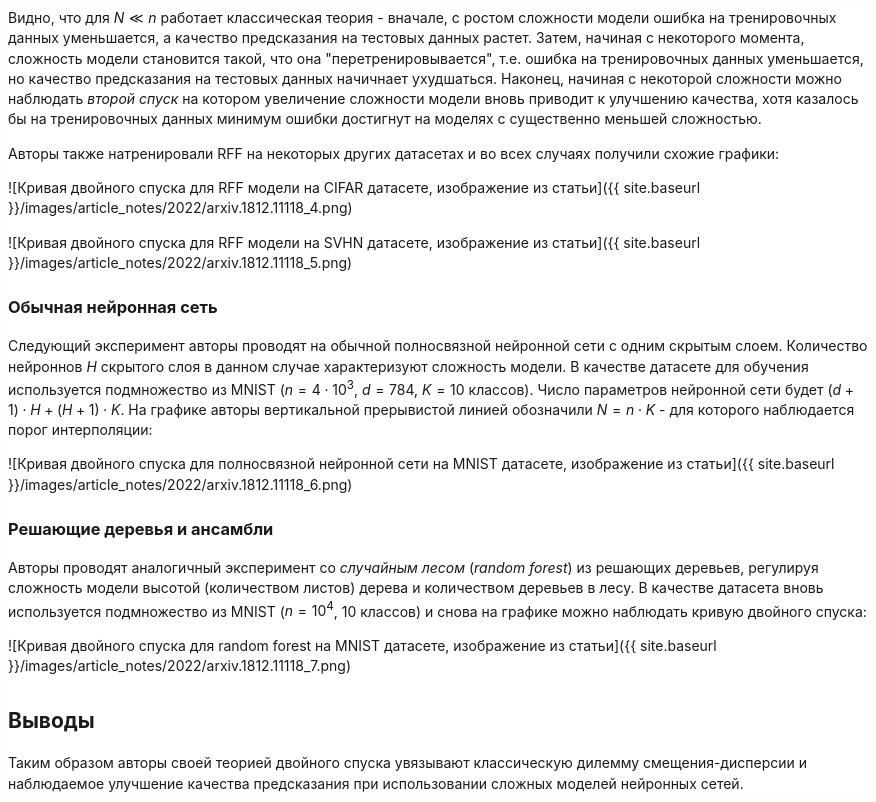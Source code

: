 Видно, что для $N \ll n$ работает классическая теория - вначале, с ростом сложности модели ошибка на тренировочных данных уменьшается, а качество
предсказания на тестовых данных растет. Затем, начиная с некоторого момента, сложность модели становится такой, что она "перетренировывается", т.е.
ошибка на тренировочных данных уменьшается, но качество предсказания на тестовых данных начичнает ухудшаться. Наконец, начиная с некоторой сложности
можно наблюдать *второй спуск* на котором увеличение сложности модели вновь приводит к улучшению качества, хотя казалось бы на тренировочных данных
минимум ошибки достигнут на моделях с существенно меньшей сложностью.

Авторы также натренировали RFF на некоторых других датасетах и во всех случаях получили схожие графики:

![Кривая двойного спуска для RFF модели на CIFAR датасете, изображение из статьи]({{ site.baseurl }}/images/article_notes/2022/arxiv.1812.11118_4.png)

![Кривая двойного спуска для RFF модели на SVHN датасете, изображение из статьи]({{ site.baseurl }}/images/article_notes/2022/arxiv.1812.11118_5.png)


### Обычная нейронная сеть

Следующий эксперимент авторы проводят на обычной полносвязной нейронной сети с одним скрытым слоем. Количество нейроннов $H$ скрытого слоя в данном
случае характеризуют сложность модели. В качестве датасете для обучения используется подмножество из MNIST ($n=4 \cdot 10^3$, $d=784$, $K=10$ классов).
Число параметров нейронной сети будет $(d+1)\cdot H + (H+1)\cdot K$. На графике авторы вертикальной прерывистой линией обозначили $N = n\cdot K$ - для
которого наблюдается порог интерполяции:

![Кривая двойного спуска для полносвязной нейронной сети на MNIST датасете, изображение из статьи]({{ site.baseurl }}/images/article_notes/2022/arxiv.1812.11118_6.png)


### Решающие деревья и ансамбли

Авторы проводят аналогичный эксперимент со *случайным лесом* (*random forest*) из решающих деревьев, регулируя сложность модели высотой (количеством
листов) дерева и количеством деревьев в лесу. В качестве датасета вновь используется подмножество из MNIST ($n=10^4$, 10 классов) и снова на графике
можно наблюдать кривую двойного спуска:

![Кривая двойного спуска для random forest на MNIST датасете, изображение из статьи]({{ site.baseurl }}/images/article_notes/2022/arxiv.1812.11118_7.png)


## Выводы

Таким образом авторы своей теорией двойного спуска увязывают классическую дилемму смещения-дисперсии и наблюдаемое улучшение качества предсказания при
использовании сложных моделей нейронных сетей. 